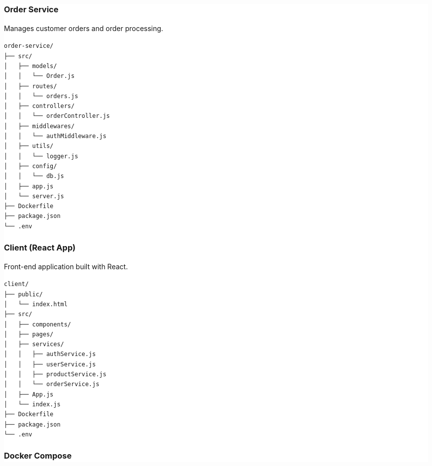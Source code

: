 ### Order Service

Manages customer orders and order processing.

```
order-service/
├── src/
│   ├── models/
│   │   └── Order.js
│   ├── routes/
│   │   └── orders.js
│   ├── controllers/
│   │   └── orderController.js
│   ├── middlewares/
│   │   └── authMiddleware.js
│   ├── utils/
│   │   └── logger.js
│   ├── config/
│   │   └── db.js
│   ├── app.js
│   └── server.js
├── Dockerfile
├── package.json
└── .env

```

### Client (React App)

Front-end application built with React.

```
client/
├── public/
│   └── index.html
├── src/
│   ├── components/
│   ├── pages/
│   ├── services/
│   │   ├── authService.js
│   │   ├── userService.js
│   │   ├── productService.js
│   │   └── orderService.js
│   ├── App.js
│   └── index.js
├── Dockerfile
├── package.json
└── .env

```

### Docker Compose
